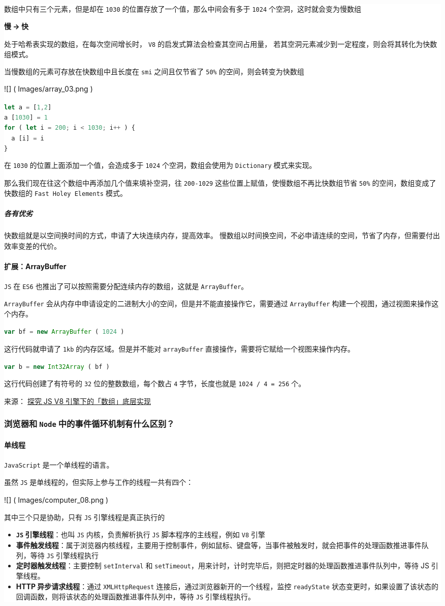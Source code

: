 数组中只有三个元素，但是却在 `1030` 的位置存放了一个值，那么中间会有多于 `1024` 个空洞，这时就会变为慢数组

**慢 -> 快**

处于哈希表实现的数组，在每次空间增长时， `V8` 的启发式算法会检查其空间占用量， 若其空洞元素减少到一定程度，则会将其转化为快数组模式。

当慢数组的元素可存放在快数组中且长度在 `smi` 之间且仅节省了 `50%` 的空间，则会转变为快数组

![] ( Images/array_03.png )

```js
let a = [1,2]
a [1030] = 1
for ( let i = 200; i < 1030; i++ ) {
  a [i] = i
}
```

在 `1030` 的位置上面添加一个值，会造成多于 `1024` 个空洞，数组会使用为 `Dictionary` 模式来实现。

那么我们现在往这个数组中再添加几个值来填补空洞，往 `200-1029` 这些位置上赋值，使慢数组不再比快数组节省 `50%` 的空间，数组变成了快数组的 `Fast Holey Elements` 模式。

##### 各有优劣

快数组就是以空间换时间的方式，申请了大块连续内存，提高效率。 慢数组以时间换空间，不必申请连续的空间，节省了内存，但需要付出效率变差的代价。

#### 扩展：ArrayBuffer

`JS` 在 `ES6` 也推出了可以按照需要分配连续内存的数组，这就是 `ArrayBuffer`。

`ArrayBuffer` 会从内存中申请设定的二进制大小的空间，但是并不能直接操作它，需要通过 `ArrayBuffer` 构建一个视图，通过视图来操作这个内存。

```js
var bf = new ArrayBuffer ( 1024 )
```

这行代码就申请了 `1kb` 的内存区域。但是并不能对 `arrayBuffer` 直接操作，需要将它赋给一个视图来操作内存。

```js
var b = new Int32Array ( bf )
```

这行代码创建了有符号的 `32` 位的整数数组，每个数占 `4` 字节，长度也就是 `1024 / 4 = 256` 个。

来源： [探究 JS V8 引擎下的「数组」底层实现](https://juejin.cn/post/6844903943638794248)

### 浏览器和 `Node` 中的事件循环机制有什么区别？

#### 单线程

`JavaScript` 是一个单线程的语言。

虽然 `JS` 是单线程的，但实际上参与工作的线程一共有四个：

![] ( Images/computer_08.png )

其中三个只是协助，只有 `JS` 引擎线程是真正执行的

-   **`JS` 引擎线程**：也叫 `JS` 内核，负责解析执行 `JS` 脚本程序的主线程，例如 `V8` 引擎
-   **事件触发线程**：属于浏览器内核线程，主要用于控制事件，例如鼠标、键盘等，当事件被触发时，就会把事件的处理函数推进事件队列，等待 `JS` 引擎线程执行
-   **定时器触发线程**：主要控制 `setInterval` 和 `setTimeout`，用来计时，计时完毕后，则把定时器的处理函数推进事件队列中，等待 JS 引擎线程。
-   **HTTP 异步请求线程**：通过 `XMLHttpRequest` 连接后，通过浏览器新开的一个线程，监控 `readyState` 状态变更时，如果设置了该状态的回调函数，则将该状态的处理函数推进事件队列中，等待 `JS` 引擎线程执行。
